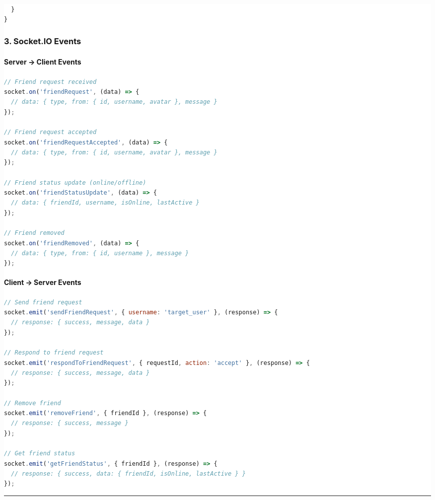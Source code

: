 ```
  }
}
```

### 3. Socket.IO Events

#### **Server → Client Events**

```javascript
// Friend request received
socket.on('friendRequest', (data) => {
  // data: { type, from: { id, username, avatar }, message }
});

// Friend request accepted
socket.on('friendRequestAccepted', (data) => {
  // data: { type, from: { id, username, avatar }, message }
});

// Friend status update (online/offline)
socket.on('friendStatusUpdate', (data) => {
  // data: { friendId, username, isOnline, lastActive }
});

// Friend removed
socket.on('friendRemoved', (data) => {
  // data: { type, from: { id, username }, message }
});
```

#### **Client → Server Events**

```javascript
// Send friend request
socket.emit('sendFriendRequest', { username: 'target_user' }, (response) => {
  // response: { success, message, data }
});

// Respond to friend request
socket.emit('respondToFriendRequest', { requestId, action: 'accept' }, (response) => {
  // response: { success, message, data }
});

// Remove friend
socket.emit('removeFriend', { friendId }, (response) => {
  // response: { success, message }
});

// Get friend status
socket.emit('getFriendStatus', { friendId }, (response) => {
  // response: { success, data: { friendId, isOnline, lastActive } }
});
```

---